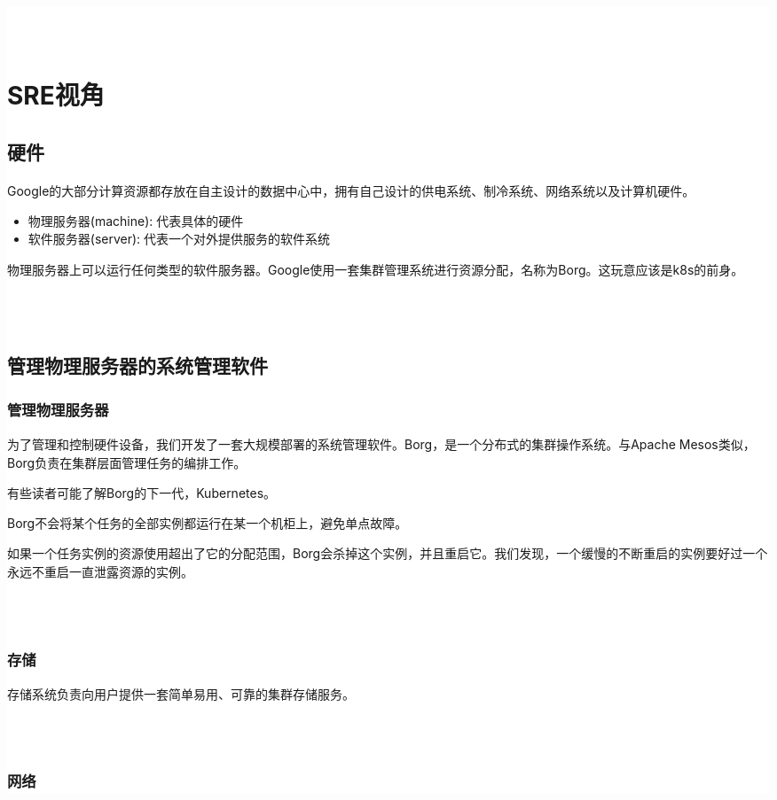 
<br>
<br>











# SRE视角

## 硬件

Google的大部分计算资源都存放在自主设计的数据中心中，拥有自己设计的供电系统、制冷系统、网络系统以及计算机硬件。

- 物理服务器(machine): 代表具体的硬件
- 软件服务器(server): 代表一个对外提供服务的软件系统

物理服务器上可以运行任何类型的软件服务器。Google使用一套集群管理系统进行资源分配，名称为Borg。这玩意应该是k8s的前身。



<br>
<br>

## 管理物理服务器的系统管理软件


### 管理物理服务器

为了管理和控制硬件设备，我们开发了一套大规模部署的系统管理软件。Borg，是一个分布式的集群操作系统。与Apache Mesos类似，Borg负责在集群层面管理任务的编排工作。

有些读者可能了解Borg的下一代，Kubernetes。

Borg不会将某个任务的全部实例都运行在某一个机柜上，避免单点故障。

如果一个任务实例的资源使用超出了它的分配范围，Borg会杀掉这个实例，并且重启它。我们发现，一个缓慢的不断重启的实例要好过一个永远不重启一直泄露资源的实例。



<br>
<br>



### 存储

存储系统负责向用户提供一套简单易用、可靠的集群存储服务。



<br>
<br>



### 网络
